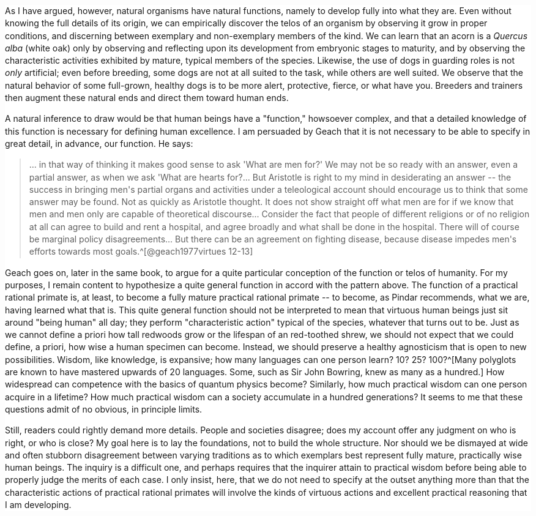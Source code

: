 As I have argued, however, natural organisms have natural functions, namely to develop fully into what they are. Even without knowing the full details of its origin, we can empirically discover the telos of an organism by observing it grow in proper conditions, and discerning between exemplary and non-exemplary members of the kind. We can learn that an acorn is a *Quercus alba* (white oak) only by observing and reflecting upon its development from embryonic stages to maturity, and by observing the characteristic activities exhibited by mature, typical members of the species. Likewise, the use of dogs in guarding roles is not *only* artificial; even before breeding, some dogs are not at all suited to the task, while others are well suited. We observe that the natural behavior of some full-grown, healthy dogs is to be more alert, protective, fierce, or what have you. Breeders and trainers then augment these natural ends and direct them toward human ends. 

A natural inference to draw would be that human beings have a "function," howsoever complex, and that a detailed knowledge of this function is necessary for defining human excellence. I am persuaded by Geach that it is not necessary to be able to specify in great detail, in advance, our function. He says:

> ... in that way of thinking it makes good sense to ask 'What are men for?' We may not be so ready with an answer, even a partial answer, as when we ask 'What are hearts for?... But Aristotle is right to my mind in desiderating an answer -- the success in bringing men's partial organs and activities under a teleological account should encourage us to think that some answer may be found. Not as quickly as Aristotle thought. It does not show straight off what men are for if we know that men and men only are capable of theoretical discourse... Consider the fact that people of different religions or of no religion at all can agree to build and rent a hospital, and agree broadly and what shall be done in the hospital. There will of course be marginal policy disagreements... But there can be an agreement on fighting disease, because disease impedes men's efforts towards most goals.^[@geach1977virtues 12-13]

Geach goes on, later in the same book, to argue for a quite particular conception of the function or telos of humanity. For my purposes, I remain content to  hypothesize a quite general function in accord with the pattern above. The function of a practical rational primate is, at least, to become a fully mature practical rational primate -- to become, as Pindar recommends, what we are, having learned what that is. This quite general function should not be interpreted to mean that virtuous human beings just sit around "being human" all day; they perform "characteristic action" typical of the species, whatever that turns out to be. Just as we cannot define a priori how tall redwoods grow or the lifespan of an red-toothed shrew, we should not expect that we could define, a priori, how wise a human specimen can become. Instead, we should preserve a healthy agnosticism that is open to new possibilities. Wisdom, like knowledge, is expansive; how many languages can one person learn? 10? 25? 100?^[Many polyglots are known to have mastered upwards of 20 languages. Some, such as Sir John Bowring, knew as many as a hundred.] How widespread can competence with the basics of quantum physics become? Similarly, how much practical wisdom can one person acquire in a lifetime? How much practical wisdom can a society accumulate in a hundred generations? It seems to me that these questions admit of no obvious, in principle limits. 


Still, readers could rightly demand more details. People and societies disagree; does my account offer any judgment on who is right, or who is close? My goal here is to lay the foundations, not to build the whole structure. Nor should we be dismayed at wide and often stubborn disagreement between varying traditions as to which exemplars best represent fully mature, practically wise human beings. The inquiry is a difficult one, and perhaps requires that the inquirer attain to practical wisdom before being able to properly judge the merits of each case. I only insist, here, that we do not need to specify at the outset anything more than that the characteristic actions of practical rational primates will involve the kinds of virtuous actions and excellent practical reasoning that I am developing. 


[^41]: I derive their views from a variety of sources. Foot's concept of virtue and practical reason I derive not only from *Natural Goodness* but from her "Virtues and Vices" essay.  For MacIntyre, I draw from *After Virtue*, where he builds his three stage account of virtue (relating to practice, then life, then tradition) from a careful study of the history of the concept within the broader western tradition. But I also draw from *Whose Justice? Which Rationality?*, *Three Rival Versions of Moral Inquiry*, and *Dependent Rational Animals*. McDowell's writings on virtue and reason span several essays and books, such as *Mind, Value and Reality*. I especially draw from "Virtue and Reason" and "Values as Secondary Qualities."
[^42]: Her exact words are that virtue is excellence of  "the rational will." After expanding the concept of 'will' beyond its typical meaning to include intentions, it is clear her 'rational will' is identical to my 'practical rationality.'  I want to avoid the word will because it might be a narrowly western way of viewing the capacity for practical reasoning.  David Bradshaw distinguishes the cluster of concepts such as heart, mind, and will, and shows that Aristotle and others did not have a concept of a distinct, sub-rational faculty for choosing. Cf. @Bradshaw2009mind.
[^45]:  In the first line of Plato's *Meno*, Meno asks Socrates a question "whether virtue is acquired by teaching or by practice; or if neither by teaching nor practice, then whether it comes to man by nature, or in what other way?" @plato, *Meno* 70a. While Plato gives hints as to his answer, Socrates himself punts on the question of how virtue is acquired and directs Meno to what virtue is. Moral philosophers have continued to try to answer this question for the last 2,400 years. That said, my goal here is not to address *how* virtue is acquired. My only goal here is to argue that a trait must be *acquirable* to be a virtue. 